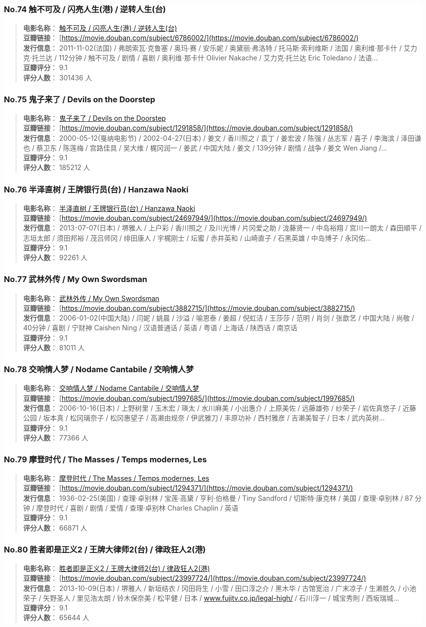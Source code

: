 ### No.74 触不可及 / 闪亮人生(港) / 逆转人生(台)
 > **电影名称**： [触不可及 / 闪亮人生(港) / 逆转人生(台)](https://movie.douban.com/subject/6786002/)  
 > **豆瓣链接**： [https://movie.douban.com/subject/6786002/](https://movie.douban.com/subject/6786002/)  
 > **发行信息**： 2011-11-02(法国) / 弗朗索瓦·克鲁塞 / 奥玛·赛 / 安乐妮 / 奥黛丽·弗洛特 / 托马斯·索利维斯 / 法国 / 奥利维·那卡什 / 艾力克·托兰达 / 112分钟 / 触不可及 / 剧情 / 喜剧 / 奥利维·那卡什 Olivier Nakache / 艾力克·托兰达 Eric Toledano / 法语...  
 > **豆瓣评分**： 9.1  
 > **评分人数**： 301436 人  

### No.75 鬼子来了 / Devils on the Doorstep
 > **电影名称**： [鬼子来了 / Devils on the Doorstep](https://movie.douban.com/subject/1291858/)  
 > **豆瓣链接**： [https://movie.douban.com/subject/1291858/](https://movie.douban.com/subject/1291858/)  
 > **发行信息**： 2000-05-12(戛纳电影节) / 2002-04-27(日本) / 姜文 / 香川照之 / 袁丁 / 姜宏波 / 陈强 / 丛志军 / 喜子 / 李海滨 / 泽田谦也 / 蔡卫东 / 陈莲梅 / 宫路佳具 / 吴大维 / 梶冈润一 / 姜武 / 中国大陆 / 姜文 / 139分钟 / 剧情 / 战争 / 姜文 Wen Jiang /...  
 > **豆瓣评分**： 9.1  
 > **评分人数**： 185212 人  

### No.76 半泽直树 / 王牌银行员(台) / Hanzawa Naoki
 > **电影名称**： [半泽直树 / 王牌银行员(台) / Hanzawa Naoki](https://movie.douban.com/subject/24697949/)  
 > **豆瓣链接**： [https://movie.douban.com/subject/24697949/](https://movie.douban.com/subject/24697949/)  
 > **发行信息**： 2013-07-07(日本) / 堺雅人 / 上户彩 / 香川照之 / 及川光博 / 片冈爱之助 / 泷藤贤一 / 中岛裕翔 / 宫川一朗太 / 森田順平 / 志垣太郎 / 须田邦裕 / 茂吕师冈 / 绯田康人 / 宇梶刚士 / 坛蜜 / 赤井英和 / 山崎直子 / 石黑英雄 / 中岛博子 / 永冈佑...  
 > **豆瓣评分**： 9.1  
 > **评分人数**： 92261 人  

### No.77 武林外传 / My Own Swordsman
 > **电影名称**： [武林外传 / My Own Swordsman](https://movie.douban.com/subject/3882715/)  
 > **豆瓣链接**： [https://movie.douban.com/subject/3882715/](https://movie.douban.com/subject/3882715/)  
 > **发行信息**： 2006-01-02(中国大陆) / 闫妮 / 姚晨 / 沙溢 / 喻恩泰 / 姜超 / 倪虹洁 / 王莎莎 / 范明 / 肖剑 / 张歆艺 / 中国大陆 / 尚敬 / 40分钟 / 喜剧 / 宁财神 Caishen Ning / 汉语普通话 / 英语 / 粤语 / 上海话 / 陕西话 / 南京话  
 > **豆瓣评分**： 9.1  
 > **评分人数**： 81011 人  

### No.78 交响情人梦 / Nodame Cantabile / 交响情人梦
 > **电影名称**： [交响情人梦 / Nodame Cantabile / 交响情人梦](https://movie.douban.com/subject/1997685/)  
 > **豆瓣链接**： [https://movie.douban.com/subject/1997685/](https://movie.douban.com/subject/1997685/)  
 > **发行信息**： 2006-10-16(日本) / 上野树里 / 玉木宏 / 瑛太 / 水川麻美 / 小出惠介 / 上原美佐 / 远藤雄弥 / 纱荣子 / 岩佐真悠子 / 近藤公园 / 坂本真 / 松冈璃奈子 / 松冈惠望子 / 高濑由规奈 / 伊武雅刀 / 丰原功补 / 西村雅彦 / 吉濑美智子 / 日本 / 武内英树...  
 > **豆瓣评分**： 9.1  
 > **评分人数**： 77366 人  

### No.79 摩登时代 / The Masses / Temps modernes, Les
 > **电影名称**： [摩登时代 / The Masses / Temps modernes, Les](https://movie.douban.com/subject/1294371/)  
 > **豆瓣链接**： [https://movie.douban.com/subject/1294371/](https://movie.douban.com/subject/1294371/)  
 > **发行信息**： 1936-02-25(美国) / 查理·卓别林 / 宝莲·高黛 / 亨利·伯格曼 / Tiny Sandford / 切斯特·康克林 / 美国 / 查理·卓别林 / 87 分钟 / 摩登时代 / 喜剧 / 剧情 / 爱情 / 查理·卓别林 Charles Chaplin / 英语  
 > **豆瓣评分**： 9.1  
 > **评分人数**： 66871 人  

### No.80 胜者即是正义2 / 王牌大律师2(台) / 律政狂人2(港)
 > **电影名称**： [胜者即是正义2 / 王牌大律师2(台) / 律政狂人2(港)](https://movie.douban.com/subject/23997724/)  
 > **豆瓣链接**： [https://movie.douban.com/subject/23997724/](https://movie.douban.com/subject/23997724/)  
 > **发行信息**： 2013-10-09(日本) / 堺雅人 / 新垣结衣 / 冈田将生 / 小雪 / 田口淳之介 / 黑木华 / 古馆宽治 / 广末凉子 / 生濑胜久 / 小池荣子 / 矢野圣人 / 里见浩太朗 / 铃木保奈美 / 松平健 / 日本 / www.fujitv.co.jp/legal-high/ / 石川淳一 / 城宝秀則 / 西坂瑞城...  
 > **豆瓣评分**： 9.1  
 > **评分人数**： 65644 人  
